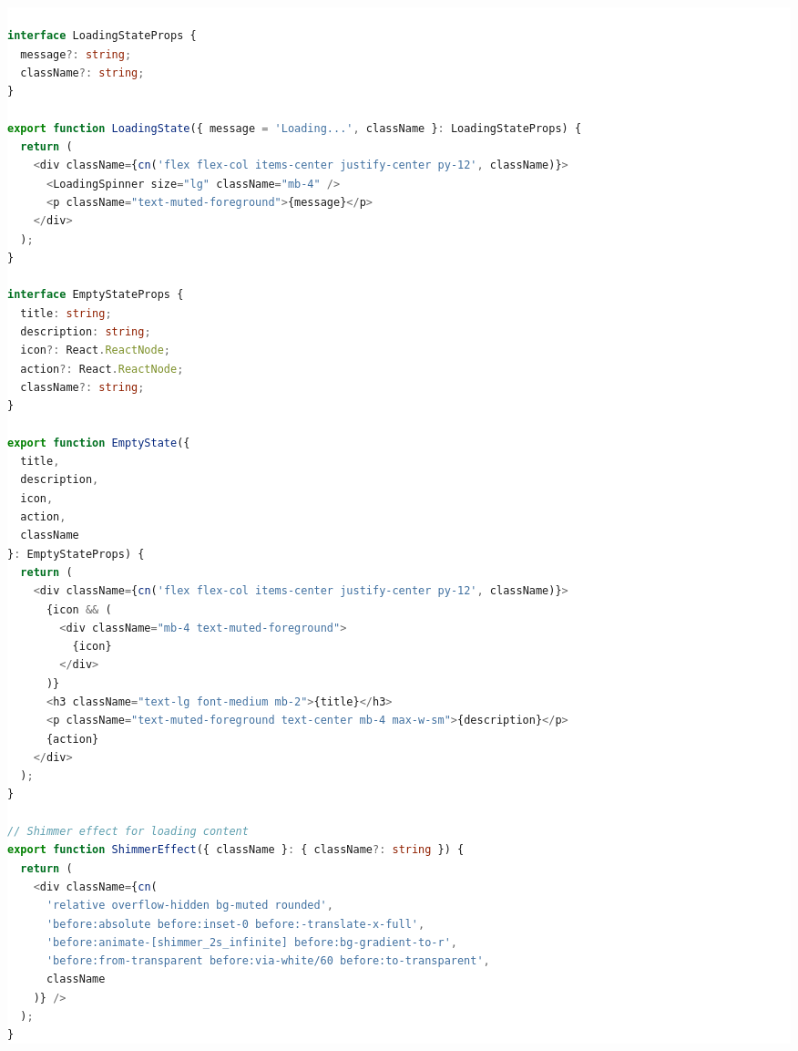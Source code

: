 ```typescript

interface LoadingStateProps {
  message?: string;
  className?: string;
}

export function LoadingState({ message = 'Loading...', className }: LoadingStateProps) {
  return (
    <div className={cn('flex flex-col items-center justify-center py-12', className)}>
      <LoadingSpinner size="lg" className="mb-4" />
      <p className="text-muted-foreground">{message}</p>
    </div>
  );
}

interface EmptyStateProps {
  title: string;
  description: string;
  icon?: React.ReactNode;
  action?: React.ReactNode;
  className?: string;
}

export function EmptyState({ 
  title, 
  description, 
  icon, 
  action, 
  className 
}: EmptyStateProps) {
  return (
    <div className={cn('flex flex-col items-center justify-center py-12', className)}>
      {icon && (
        <div className="mb-4 text-muted-foreground">
          {icon}
        </div>
      )}
      <h3 className="text-lg font-medium mb-2">{title}</h3>
      <p className="text-muted-foreground text-center mb-4 max-w-sm">{description}</p>
      {action}
    </div>
  );
}

// Shimmer effect for loading content
export function ShimmerEffect({ className }: { className?: string }) {
  return (
    <div className={cn(
      'relative overflow-hidden bg-muted rounded',
      'before:absolute before:inset-0 before:-translate-x-full',
      'before:animate-[shimmer_2s_infinite] before:bg-gradient-to-r',
      'before:from-transparent before:via-white/60 before:to-transparent',
      className
    )} />
  );
}
```
